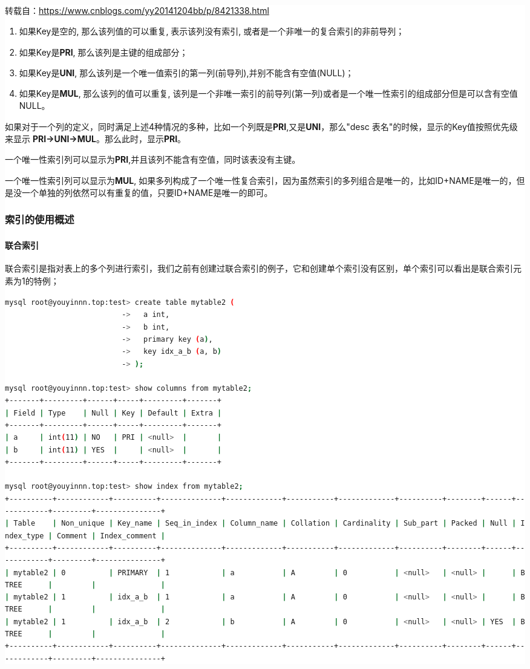 转载自：https://www.cnblogs.com/yy20141204bb/p/8421338.html

1. 如果Key是空的, 那么该列值的可以重复, 表示该列没有索引, 或者是一个非唯一的复合索引的非前导列；

2. 如果Key是**PRI**,  那么该列是主键的组成部分；

3. 如果Key是**UNI**,  那么该列是一个唯一值索引的第一列(前导列),并别不能含有空值(NULL)；

4. 如果Key是**MUL**,  那么该列的值可以重复, 该列是一个非唯一索引的前导列(第一列)或者是一个唯一性索引的组成部分但是可以含有空值NULL。

如果对于一个列的定义，同时满足上述4种情况的多种，比如一个列既是**PRI**,又是**UNI**，那么"desc 表名"的时候，显示的Key值按照优先级来显示 **PRI->UNI->MUL**。那么此时，显示**PRI**。

一个唯一性索引列可以显示为**PRI**,并且该列不能含有空值，同时该表没有主键。

一个唯一性索引列可以显示为**MUL**, 如果多列构成了一个唯一性复合索引，因为虽然索引的多列组合是唯一的，比如ID+NAME是唯一的，但是没一个单独的列依然可以有重复的值，只要ID+NAME是唯一的即可。

### 索引的使用概述

#### 联合索引

联合索引是指对表上的多个列进行索引，我们之前有创建过联合索引的例子，它和创建单个索引没有区别，单个索引可以看出是联合索引元素为1的特例；

``` bash
mysql root@youyinnn.top:test> create table mytable2 (
                           ->   a int,
                           ->   b int,
                           ->   primary key (a),
                           ->   key idx_a_b (a, b)
                           -> );

mysql root@youyinnn.top:test> show columns from mytable2;
+-------+---------+------+-----+---------+-------+
| Field | Type    | Null | Key | Default | Extra |
+-------+---------+------+-----+---------+-------+
| a     | int(11) | NO   | PRI | <null>  |       |
| b     | int(11) | YES  |     | <null>  |       |
+-------+---------+------+-----+---------+-------+

mysql root@youyinnn.top:test> show index from mytable2;
+----------+------------+----------+--------------+-------------+-----------+-------------+----------+--------+------+------------+---------+---------------+
| Table    | Non_unique | Key_name | Seq_in_index | Column_name | Collation | Cardinality | Sub_part | Packed | Null | Index_type | Comment | Index_comment |
+----------+------------+----------+--------------+-------------+-----------+-------------+----------+--------+------+------------+---------+---------------+
| mytable2 | 0          | PRIMARY  | 1            | a           | A         | 0           | <null>   | <null> |      | BTREE      |         |               |
| mytable2 | 1          | idx_a_b  | 1            | a           | A         | 0           | <null>   | <null> |      | BTREE      |         |               |
| mytable2 | 1          | idx_a_b  | 2            | b           | A         | 0           | <null>   | <null> | YES  | BTREE      |         |               |
+----------+------------+----------+--------------+-------------+-----------+-------------+----------+--------+------+------------+---------+---------------+
```
